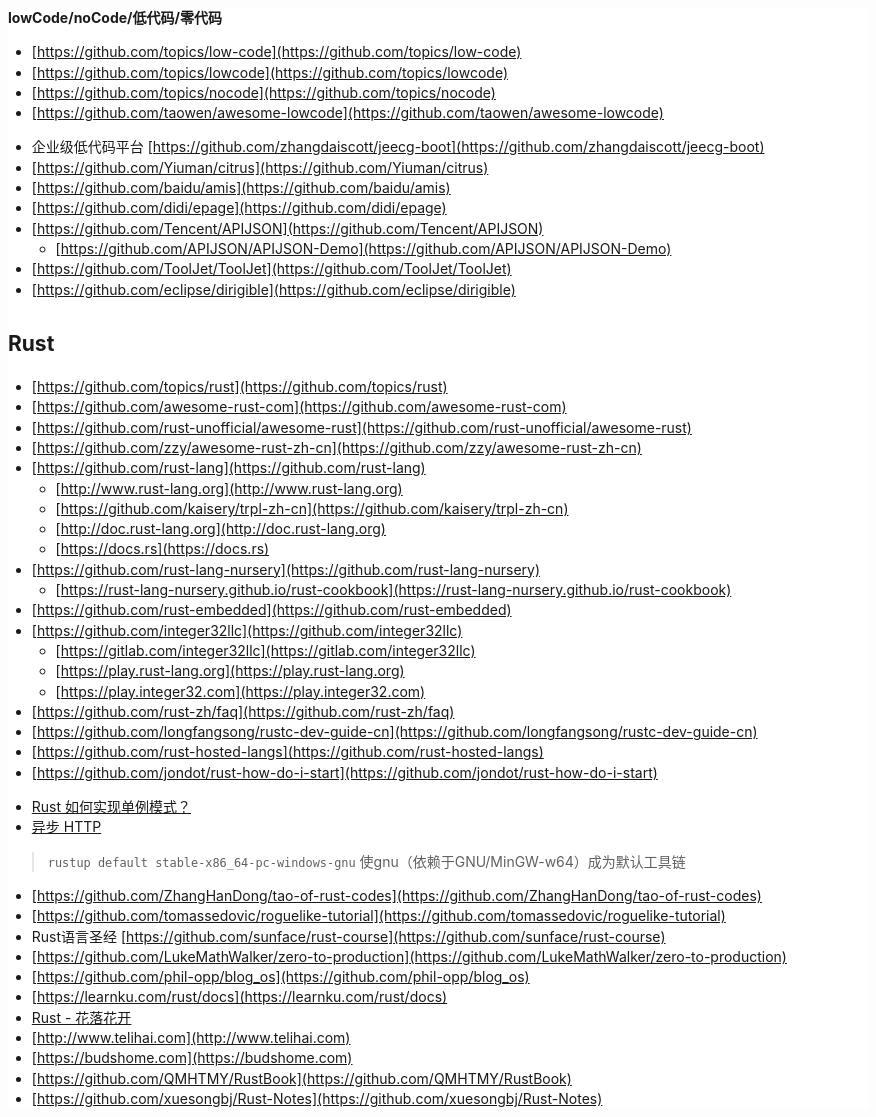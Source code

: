

**lowCode/noCode/低代码/零代码**

+ [https://github.com/topics/low-code](https://github.com/topics/low-code)
+ [https://github.com/topics/lowcode](https://github.com/topics/lowcode)
+ [https://github.com/topics/nocode](https://github.com/topics/nocode)
+ [https://github.com/taowen/awesome-lowcode](https://github.com/taowen/awesome-lowcode)


* 企业级低代码平台 [https://github.com/zhangdaiscott/jeecg-boot](https://github.com/zhangdaiscott/jeecg-boot)
* [https://github.com/Yiuman/citrus](https://github.com/Yiuman/citrus)
* [https://github.com/baidu/amis](https://github.com/baidu/amis)
* [https://github.com/didi/epage](https://github.com/didi/epage)
* [https://github.com/Tencent/APIJSON](https://github.com/Tencent/APIJSON)
    * [https://github.com/APIJSON/APIJSON-Demo](https://github.com/APIJSON/APIJSON-Demo)
* [https://github.com/ToolJet/ToolJet](https://github.com/ToolJet/ToolJet)
* [https://github.com/eclipse/dirigible](https://github.com/eclipse/dirigible)



## Rust

+ [https://github.com/topics/rust](https://github.com/topics/rust)
+ [https://github.com/awesome-rust-com](https://github.com/awesome-rust-com)
+ [https://github.com/rust-unofficial/awesome-rust](https://github.com/rust-unofficial/awesome-rust)
+ [https://github.com/zzy/awesome-rust-zh-cn](https://github.com/zzy/awesome-rust-zh-cn)
+ [https://github.com/rust-lang](https://github.com/rust-lang)
    + [http://www.rust-lang.org](http://www.rust-lang.org)
    + [https://github.com/kaisery/trpl-zh-cn](https://github.com/kaisery/trpl-zh-cn)
    + [http://doc.rust-lang.org](http://doc.rust-lang.org)
    + [https://docs.rs](https://docs.rs)
+ [https://github.com/rust-lang-nursery](https://github.com/rust-lang-nursery)
    + [https://rust-lang-nursery.github.io/rust-cookbook](https://rust-lang-nursery.github.io/rust-cookbook)
+ [https://github.com/rust-embedded](https://github.com/rust-embedded)
+ [https://github.com/integer32llc](https://github.com/integer32llc)
    + [https://gitlab.com/integer32llc](https://gitlab.com/integer32llc)
    + [https://play.rust-lang.org](https://play.rust-lang.org)
    + [https://play.integer32.com](https://play.integer32.com)
+ [https://github.com/rust-zh/faq](https://github.com/rust-zh/faq)
+ [https://github.com/longfangsong/rustc-dev-guide-cn](https://github.com/longfangsong/rustc-dev-guide-cn)
+ [https://github.com/rust-hosted-langs](https://github.com/rust-hosted-langs)
+ [https://github.com/jondot/rust-how-do-i-start](https://github.com/jondot/rust-how-do-i-start)


- [Rust 如何实现单例模式？](https://www.zhihu.com/question/391694703)
- [异步 HTTP](https://blog.yoshuawuyts.com/async-http)


> `rustup default stable-x86_64-pc-windows-gnu` 使gnu（依赖于GNU/MinGW-w64）成为默认工具链

* [https://github.com/ZhangHanDong/tao-of-rust-codes](https://github.com/ZhangHanDong/tao-of-rust-codes)
* [https://github.com/tomassedovic/roguelike-tutorial](https://github.com/tomassedovic/roguelike-tutorial)
* Rust语言圣经 [https://github.com/sunface/rust-course](https://github.com/sunface/rust-course)
* [https://github.com/LukeMathWalker/zero-to-production](https://github.com/LukeMathWalker/zero-to-production)
* [https://github.com/phil-opp/blog_os](https://github.com/phil-opp/blog_os)
* [https://learnku.com/rust/docs](https://learnku.com/rust/docs)
* [Rust - 花落花开](http://www.hualuohuakai.net/tags/Rust)
* [http://www.telihai.com](http://www.telihai.com)
* [https://budshome.com](https://budshome.com)
* [https://github.com/QMHTMY/RustBook](https://github.com/QMHTMY/RustBook)
* [https://github.com/xuesongbj/Rust-Notes](https://github.com/xuesongbj/Rust-Notes)
